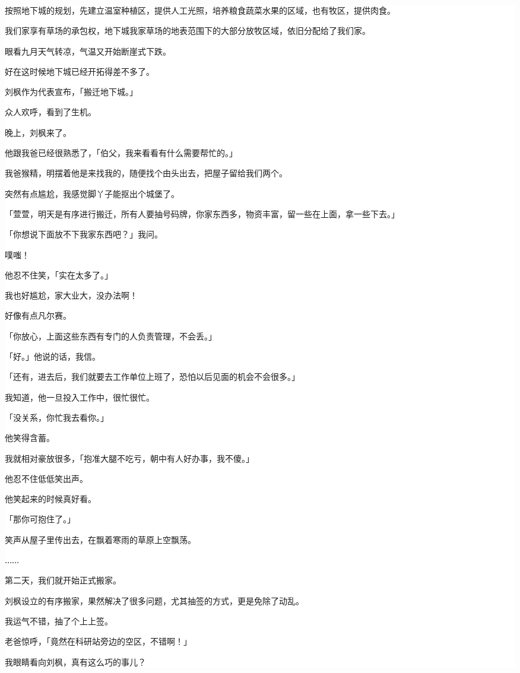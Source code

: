 按照地下城的规划，先建立温室种植区，提供人工光照，培养粮食蔬菜水果的区域，也有牧区，提供肉食。

我们家享有草场的承包权，地下城我家草场的地表范围下的大部分放牧区域，依旧分配给了我们家。

眼看九月天气转凉，气温又开始断崖式下跌。

好在这时候地下城已经开拓得差不多了。

刘枫作为代表宣布，「搬迁地下城。」

众人欢呼，看到了生机。

晚上，刘枫来了。

他跟我爸已经很熟悉了，「伯父，我来看看有什么需要帮忙的。」

我爸猴精，明摆着他是来找我的，随便找个由头出去，把屋子留给我们两个。

突然有点尴尬，我感觉脚丫子能抠出个城堡了。

「萱萱，明天是有序进行搬迁，所有人要抽号码牌，你家东西多，物资丰富，留一些在上面，拿一些下去。」

「你想说下面放不下我家东西吧？」我问。

噗嗤！

他忍不住笑，「实在太多了。」

我也好尴尬，家大业大，没办法啊！

好像有点凡尔赛。

「你放心，上面这些东西有专门的人负责管理，不会丢。」

「好。」他说的话，我信。

「还有，进去后，我们就要去工作单位上班了，恐怕以后见面的机会不会很多。」

我知道，他一旦投入工作中，很忙很忙。

「没关系，你忙我去看你。」

他笑得含蓄。

我就相对豪放很多，「抱准大腿不吃亏，朝中有人好办事，我不傻。」

他忍不住低低笑出声。

他笑起来的时候真好看。

「那你可抱住了。」

笑声从屋子里传出去，在飘着寒雨的草原上空飘荡。

……

第二天，我们就开始正式搬家。

刘枫设立的有序搬家，果然解决了很多问题，尤其抽签的方式，更是免除了动乱。

我运气不错，抽了个上上签。

老爸惊呼，「竟然在科研站旁边的空区，不错啊！」

我眼睛看向刘枫，真有这么巧的事儿？
